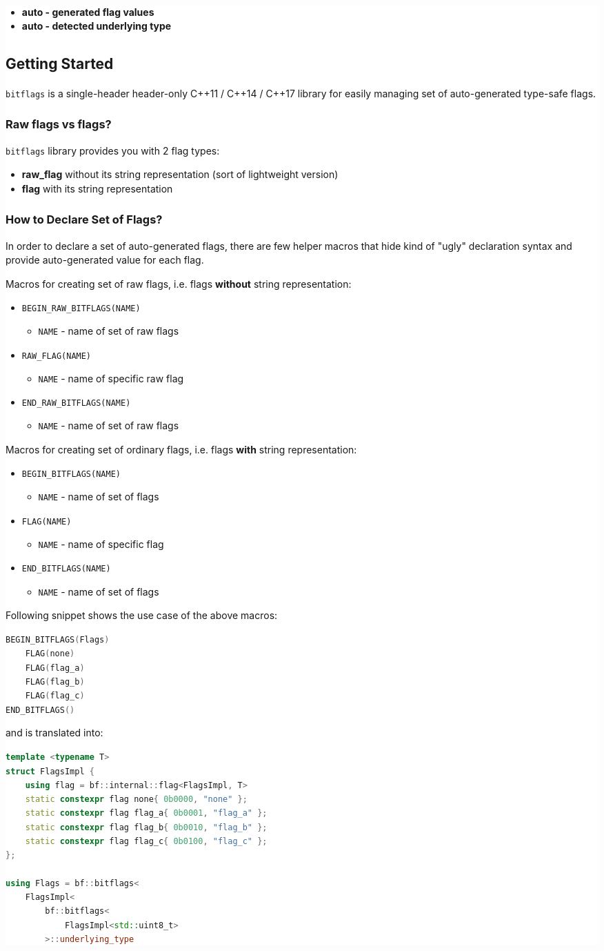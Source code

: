 - __auto - generated flag values__
- __auto - detected underlying type__

## Getting Started

`bitflags` is a single-header header-only C++11 / C++14 / C++17 library for easily managing set of auto-generated type-safe flags.

### Raw flags vs flags?

`bitflags` library provides you with 2 flag types:

- __raw_flag__ without its string representation (sort of lightweight version)
- __flag__ with its string representation

### How to Declare Set of Flags?

In order to declare a set of auto-generated flags, there are few helper macros that hide kind of "ugly" declaration syntax and provide auto-generated value for each flag.

Macros for creating set of raw flags, i.e. flags __without__ string representation:

* `BEGIN_RAW_BITFLAGS(NAME)`
    - `NAME` - name of set of raw flags

* `RAW_FLAG(NAME)`
    - `NAME` - name of specific raw flag

* `END_RAW_BITFLAGS(NAME)`
    - `NAME` - name of set of raw flags

Macros for creating set of ordinary flags, i.e. flags __with__ string representation:

* `BEGIN_BITFLAGS(NAME)`
    - `NAME` - name of set of flags

* `FLAG(NAME)`
    - `NAME` - name of specific flag

* `END_BITFLAGS(NAME)`
    - `NAME` - name of set of flags

Following snippet shows the use case of the above macros:

```cpp
BEGIN_BITFLAGS(Flags)
    FLAG(none)
    FLAG(flag_a)
    FLAG(flag_b)
    FLAG(flag_c)
END_BITFLAGS()
```

and is translated into:

```cpp
template <typename T>
struct FlagsImpl {
    using flag = bf::internal::flag<FlagsImpl, T>
    static constexpr flag none{ 0b0000, "none" };
    static constexpr flag flag_a{ 0b0001, "flag_a" };
    static constexpr flag flag_b{ 0b0010, "flag_b" };
    static constexpr flag flag_c{ 0b0100, "flag_c" };
};

using Flags = bf::bitflags<
    FlagsImpl<
        bf::bitflags<
            FlagsImpl<std::uint8_t>
        >::underlying_type
```